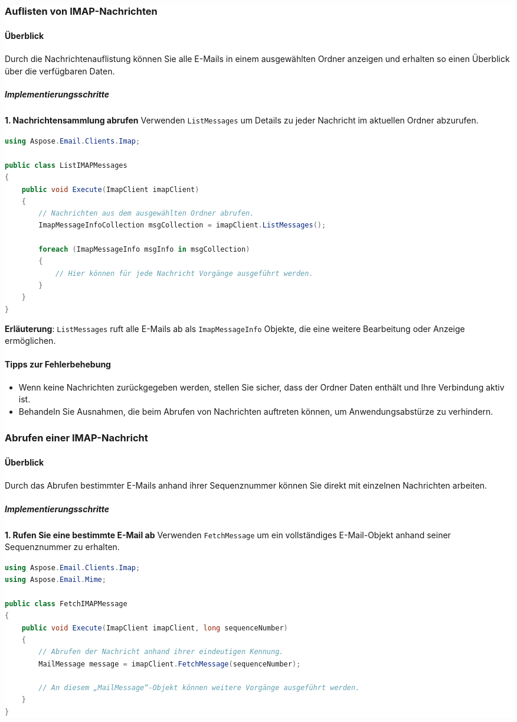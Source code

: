 ### Auflisten von IMAP-Nachrichten

#### Überblick
Durch die Nachrichtenauflistung können Sie alle E-Mails in einem ausgewählten Ordner anzeigen und erhalten so einen Überblick über die verfügbaren Daten.

##### Implementierungsschritte
**1. Nachrichtensammlung abrufen**
Verwenden `ListMessages` um Details zu jeder Nachricht im aktuellen Ordner abzurufen.

```csharp
using Aspose.Email.Clients.Imap;

public class ListIMAPMessages
{
    public void Execute(ImapClient imapClient)
    {
        // Nachrichten aus dem ausgewählten Ordner abrufen.
        ImapMessageInfoCollection msgCollection = imapClient.ListMessages();

        foreach (ImapMessageInfo msgInfo in msgCollection)
        {
            // Hier können für jede Nachricht Vorgänge ausgeführt werden.
        }
    }
}
```

**Erläuterung**: `ListMessages` ruft alle E-Mails ab als `ImapMessageInfo` Objekte, die eine weitere Bearbeitung oder Anzeige ermöglichen.

#### Tipps zur Fehlerbehebung
- Wenn keine Nachrichten zurückgegeben werden, stellen Sie sicher, dass der Ordner Daten enthält und Ihre Verbindung aktiv ist.
- Behandeln Sie Ausnahmen, die beim Abrufen von Nachrichten auftreten können, um Anwendungsabstürze zu verhindern.

### Abrufen einer IMAP-Nachricht

#### Überblick
Durch das Abrufen bestimmter E-Mails anhand ihrer Sequenznummer können Sie direkt mit einzelnen Nachrichten arbeiten.

##### Implementierungsschritte
**1. Rufen Sie eine bestimmte E-Mail ab**
Verwenden `FetchMessage` um ein vollständiges E-Mail-Objekt anhand seiner Sequenznummer zu erhalten.

```csharp
using Aspose.Email.Clients.Imap;
using Aspose.Email.Mime;

public class FetchIMAPMessage
{
    public void Execute(ImapClient imapClient, long sequenceNumber)
    {
        // Abrufen der Nachricht anhand ihrer eindeutigen Kennung.
        MailMessage message = imapClient.FetchMessage(sequenceNumber);
        
        // An diesem „MailMessage“-Objekt können weitere Vorgänge ausgeführt werden.
    }
}
```
